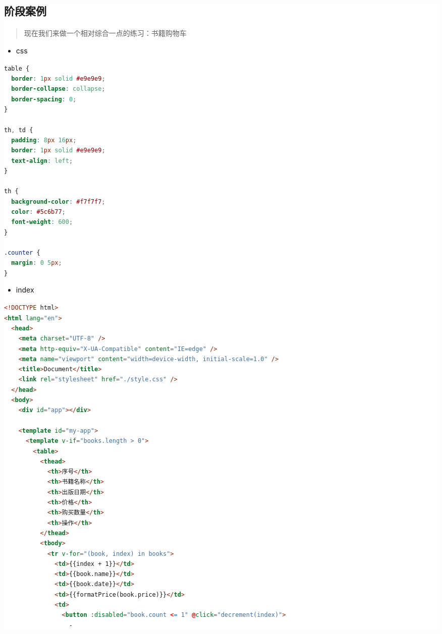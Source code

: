 ## 阶段案例

> 现在我们来做一个相对综合一点的练习：书籍购物车

+ css

```css
table {
  border: 1px solid #e9e9e9;
  border-collapse: collapse;
  border-spacing: 0;
}

th, td {
  padding: 8px 16px;
  border: 1px solid #e9e9e9;
  text-align: left;
}

th {
  background-color: #f7f7f7;
  color: #5c6b77;
  font-weight: 600;
}

.counter {
  margin: 0 5px;
}
```

+ index

```html
<!DOCTYPE html>
<html lang="en">
  <head>
    <meta charset="UTF-8" />
    <meta http-equiv="X-UA-Compatible" content="IE=edge" />
    <meta name="viewport" content="width=device-width, initial-scale=1.0" />
    <title>Document</title>
    <link rel="stylesheet" href="./style.css" />
  </head>
  <body>
    <div id="app"></div>

    <template id="my-app">
      <template v-if="books.length > 0">
        <table>
          <thead>
            <th>序号</th>
            <th>书籍名称</th>
            <th>出版日期</th>
            <th>价格</th>
            <th>购买数量</th>
            <th>操作</th>
          </thead>
          <tbody>
            <tr v-for="(book, index) in books">
              <td>{{index + 1}}</td>
              <td>{{book.name}}</td>
              <td>{{book.date}}</td>
              <td>{{formatPrice(book.price)}}</td>
              <td>
                <button :disabled="book.count <= 1" @click="decrement(index)">
                  -
```